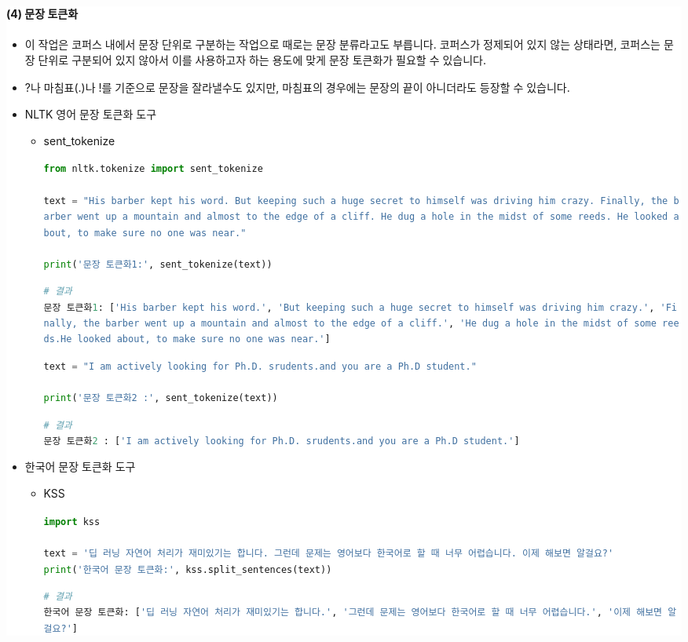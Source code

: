   

#### (4) 문장 토큰화

- 이 작업은 코퍼스 내에서 문장 단위로 구분하는 작업으로 때로는 문장 분류라고도 부릅니다. 코퍼스가 정제되어 있지 않는 상태라면, 코퍼스는 문장 단위로 구분되어 있지 않아서 이를 사용하고자 하는 용도에 맞게 문장 토큰화가 필요할 수 있습니다. 

- ?나 마침표(.)나 !를 기준으로 문장을 잘라낼수도 있지만, 마침표의 경우에는 문장의 끝이 아니더라도 등장할 수 있습니다. 

- NLTK 영어 문장 토큰화 도구

  - sent_tokenize

    ````python
    from nltk.tokenize import sent_tokenize
    
    text = "His barber kept his word. But keeping such a huge secret to himself was driving him crazy. Finally, the barber went up a mountain and almost to the edge of a cliff. He dug a hole in the midst of some reeds. He looked about, to make sure no one was near."
    
    print('문장 토큰화1:', sent_tokenize(text))
    ````

    ````python
    # 결과
    문장 토큰화1: ['His barber kept his word.', 'But keeping such a huge secret to himself was driving him crazy.', 'Finally, the barber went up a mountain and almost to the edge of a cliff.', 'He dug a hole in the midst of some reeds.He looked about, to make sure no one was near.']
    ````

    ````python
    text = "I am actively looking for Ph.D. srudents.and you are a Ph.D student."
    
    print('문장 토큰화2 :', sent_tokenize(text))
    ````

    ````python
    # 결과
    문장 토큰화2 : ['I am actively looking for Ph.D. srudents.and you are a Ph.D student.']
    ````

- 한국어 문장 토큰화 도구

  - KSS

    ````python
    import kss
    
    text = '딥 러닝 자연어 처리가 재미있기는 합니다. 그런데 문제는 영어보다 한국어로 할 때 너무 어렵습니다. 이제 해보면 알걸요?'
    print('한국어 문장 토큰화:', kss.split_sentences(text))
    ````

    ````python
    # 결과
    한국어 문장 토큰화: ['딥 러닝 자연어 처리가 재미있기는 합니다.', '그런데 문제는 영어보다 한국어로 할 때 너무 어렵습니다.', '이제 해보면 알걸요?']
    ````
